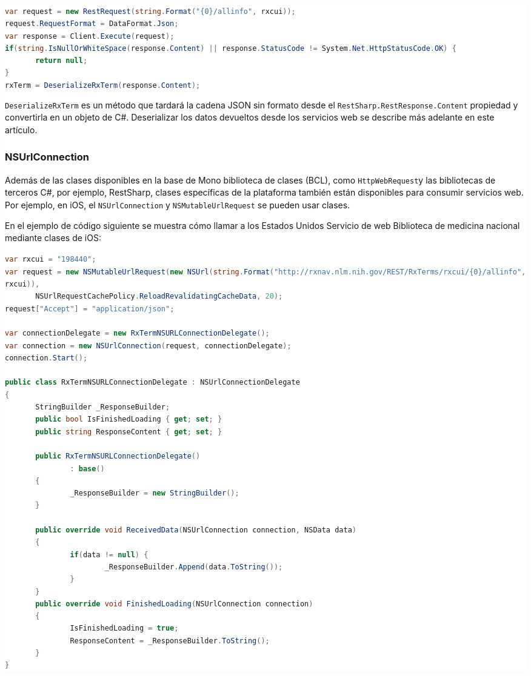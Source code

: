 ```csharp
var request = new RestRequest(string.Format("{0}/allinfo", rxcui));
request.RequestFormat = DataFormat.Json;
var response = Client.Execute(request);
if(string.IsNullOrWhiteSpace(response.Content) || response.StatusCode != System.Net.HttpStatusCode.OK) {
       return null;
}
rxTerm = DeserializeRxTerm(response.Content);
```

`DeserializeRxTerm` es un método que tardará la cadena JSON sin formato desde el `RestSharp.RestResponse.Content` propiedad y convertirla en un objeto de C#. Deserializar los datos devueltos desde los servicios web se describe más adelante en este artículo.

<a name="Using_NSUrlconnection" />

### <a name="nsurlconnection"></a>NSUrlConnection

Además de las clases disponibles en la base de Mono biblioteca de clases (BCL), como `HttpWebRequest`y las bibliotecas de terceros C#, por ejemplo, RestSharp, clases específicas de la plataforma también están disponibles para consumir servicios web. Por ejemplo, en iOS, el `NSUrlConnection` y `NSMutableUrlRequest` se pueden usar clases.

En el ejemplo de código siguiente se muestra cómo llamar a los Estados Unidos Servicio de web Biblioteca de medicina nacional mediante clases de iOS:

```csharp
var rxcui = "198440";
var request = new NSMutableUrlRequest(new NSUrl(string.Format("http://rxnav.nlm.nih.gov/REST/RxTerms/rxcui/{0}/allinfo", rxcui)),
       NSUrlRequestCachePolicy.ReloadRevalidatingCacheData, 20);
request["Accept"] = "application/json";

var connectionDelegate = new RxTermNSURLConnectionDelegate();
var connection = new NSUrlConnection(request, connectionDelegate);
connection.Start();

public class RxTermNSURLConnectionDelegate : NSUrlConnectionDelegate
{
       StringBuilder _ResponseBuilder;
       public bool IsFinishedLoading { get; set; }
       public string ResponseContent { get; set; }

       public RxTermNSURLConnectionDelegate()
               : base()
       {
               _ResponseBuilder = new StringBuilder();
       }

       public override void ReceivedData(NSUrlConnection connection, NSData data)
       {
               if(data != null) {
                       _ResponseBuilder.Append(data.ToString());
               }
       }
       public override void FinishedLoading(NSUrlConnection connection)
       {
               IsFinishedLoading = true;
               ResponseContent = _ResponseBuilder.ToString();
       }
}
```
